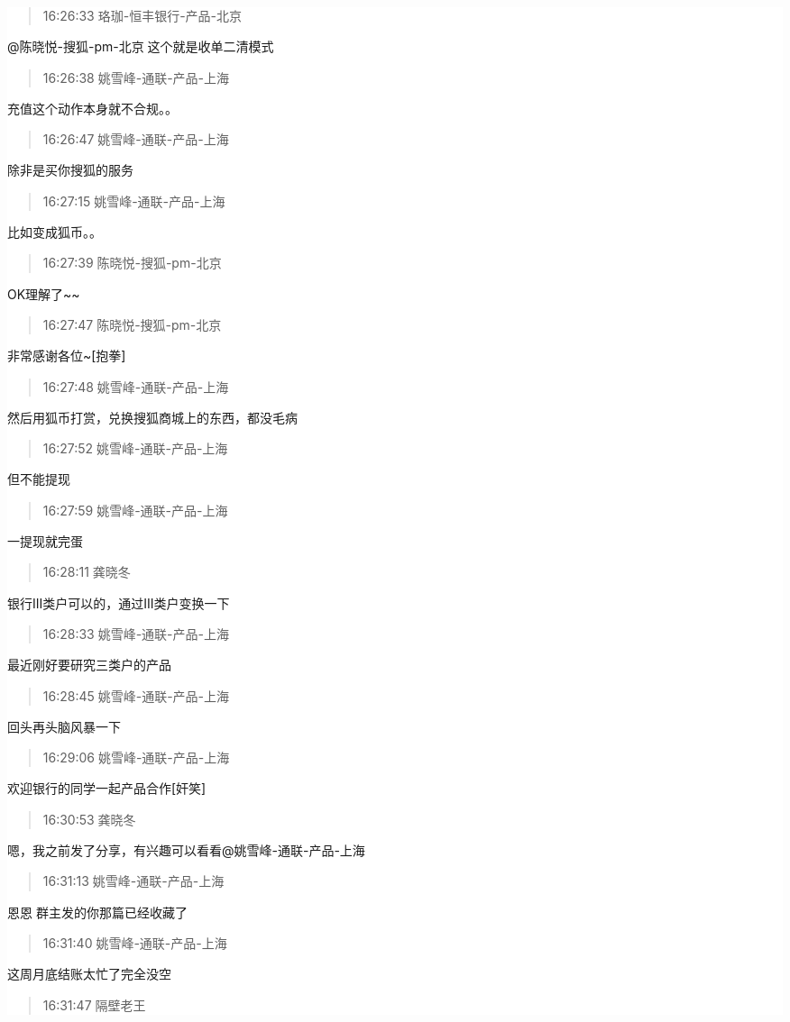 > 16:26:33  珞珈-恒丰银行-产品-北京  
   
@陈晓悦-搜狐-pm-北京 这个就是收单二清模式  
   
> 16:26:38  姚雪峰-通联-产品-上海  
   
充值这个动作本身就不合规。。  
   
> 16:26:47  姚雪峰-通联-产品-上海  
   
除非是买你搜狐的服务  
   
> 16:27:15  姚雪峰-通联-产品-上海  
   
比如变成狐币。。  
   
> 16:27:39  陈晓悦-搜狐-pm-北京  
   
OK理解了~~  
   
> 16:27:47  陈晓悦-搜狐-pm-北京  
   
非常感谢各位~[抱拳]  
   
> 16:27:48  姚雪峰-通联-产品-上海  
   
然后用狐币打赏，兑换搜狐商城上的东西，都没毛病  
   
> 16:27:52  姚雪峰-通联-产品-上海  
   
但不能提现  
   
> 16:27:59  姚雪峰-通联-产品-上海  
   
一提现就完蛋  
   
> 16:28:11  龚晓冬  
   
银行III类户可以的，通过III类户变换一下  
   
> 16:28:33  姚雪峰-通联-产品-上海  
   
最近刚好要研究三类户的产品  
   
> 16:28:45  姚雪峰-通联-产品-上海  
   
回头再头脑风暴一下  
   
> 16:29:06  姚雪峰-通联-产品-上海  
   
欢迎银行的同学一起产品合作[奸笑]  
   
> 16:30:53  龚晓冬  
   
嗯，我之前发了分享，有兴趣可以看看@姚雪峰-通联-产品-上海   
   
> 16:31:13  姚雪峰-通联-产品-上海  
   
恩恩 群主发的你那篇已经收藏了  
   
> 16:31:40  姚雪峰-通联-产品-上海  
   
这周月底结账太忙了完全没空  
   
> 16:31:47  隔壁老王  
   